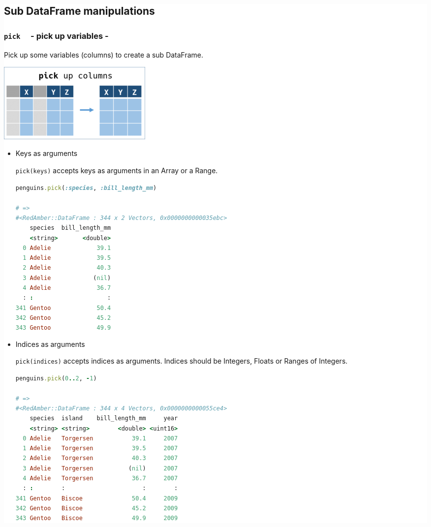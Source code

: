 ## Sub DataFrame manipulations

### `pick  ` - pick up variables -

  Pick up some variables (columns) to create a sub DataFrame.

  ![pick method image](doc/../image/dataframe/pick.png)

- Keys as arguments

  `pick(keys)` accepts keys as arguments in an Array or a Range.

    ```ruby
    penguins.pick(:species, :bill_length_mm)

    # =>
    #<RedAmber::DataFrame : 344 x 2 Vectors, 0x0000000000035ebc>
        species  bill_length_mm
        <string>       <double>
      0 Adelie             39.1
      1 Adelie             39.5
      2 Adelie             40.3
      3 Adelie            (nil)
      4 Adelie             36.7
      : :                     :
    341 Gentoo             50.4
    342 Gentoo             45.2
    343 Gentoo             49.9
    ```

- Indices as arguments

  `pick(indices)` accepts indices as arguments. Indices should be Integers, Floats or Ranges of Integers.

    ```ruby
    penguins.pick(0..2, -1)
    
    # =>
    #<RedAmber::DataFrame : 344 x 4 Vectors, 0x0000000000055ce4>
        species  island    bill_length_mm     year
        <string> <string>        <double> <uint16>
      0 Adelie   Torgersen           39.1     2007
      1 Adelie   Torgersen           39.5     2007
      2 Adelie   Torgersen           40.3     2007
      3 Adelie   Torgersen          (nil)     2007
      4 Adelie   Torgersen           36.7     2007
      : :        :                      :        :
    341 Gentoo   Biscoe              50.4     2009
    342 Gentoo   Biscoe              45.2     2009
    343 Gentoo   Biscoe              49.9     2009
    ```
